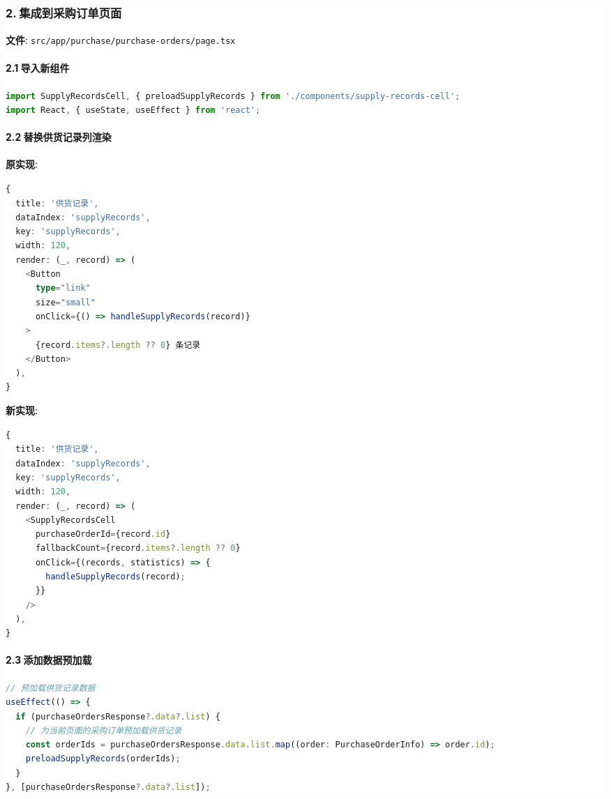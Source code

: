 ### 2. 集成到采购订单页面

**文件**: `src/app/purchase/purchase-orders/page.tsx`

#### 2.1 导入新组件

```typescript
import SupplyRecordsCell, { preloadSupplyRecords } from './components/supply-records-cell';
import React, { useState, useEffect } from 'react';
```

#### 2.2 替换供货记录列渲染

**原实现**:
```typescript
{
  title: '供货记录',
  dataIndex: 'supplyRecords',
  key: 'supplyRecords',
  width: 120,
  render: (_, record) => (
    <Button
      type="link"
      size="small"
      onClick={() => handleSupplyRecords(record)}
    >
      {record.items?.length ?? 0} 条记录
    </Button>
  ),
}
```

**新实现**:
```typescript
{
  title: '供货记录',
  dataIndex: 'supplyRecords',
  key: 'supplyRecords',
  width: 120,
  render: (_, record) => (
    <SupplyRecordsCell
      purchaseOrderId={record.id}
      fallbackCount={record.items?.length ?? 0}
      onClick={(records, statistics) => {
        handleSupplyRecords(record);
      }}
    />
  ),
}
```

#### 2.3 添加数据预加载

```typescript
// 预加载供货记录数据
useEffect(() => {
  if (purchaseOrdersResponse?.data?.list) {
    // 为当前页面的采购订单预加载供货记录
    const orderIds = purchaseOrdersResponse.data.list.map((order: PurchaseOrderInfo) => order.id);
    preloadSupplyRecords(orderIds);
  }
}, [purchaseOrdersResponse?.data?.list]);
```
